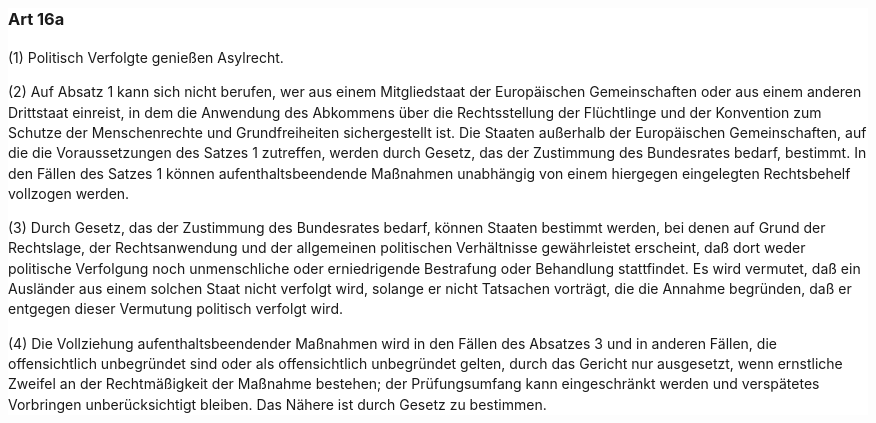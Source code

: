 </div>

</div>

</div>

<span id="BJNR000010949BJNE019500305.html"></span>

### Art 16a  

<div>

<div class="jnhtml">

<div>

<div class="jurAbsatz">

(1) Politisch Verfolgte genießen Asylrecht.

</div>

<div class="jurAbsatz">

(2) Auf Absatz 1 kann sich nicht berufen, wer aus einem Mitgliedstaat
der Europäischen Gemeinschaften oder aus einem anderen Drittstaat
einreist, in dem die Anwendung des Abkommens über die Rechtsstellung der
Flüchtlinge und der Konvention zum Schutze der Menschenrechte und
Grundfreiheiten sichergestellt ist. Die Staaten außerhalb der
Europäischen Gemeinschaften, auf die die Voraussetzungen des Satzes 1
zutreffen, werden durch Gesetz, das der Zustimmung des Bundesrates
bedarf, bestimmt. In den Fällen des Satzes 1 können aufenthaltsbeendende
Maßnahmen unabhängig von einem hiergegen eingelegten Rechtsbehelf
vollzogen werden.

</div>

<div class="jurAbsatz">

(3) Durch Gesetz, das der Zustimmung des Bundesrates bedarf, können
Staaten bestimmt werden, bei denen auf Grund der Rechtslage, der
Rechtsanwendung und der allgemeinen politischen Verhältnisse
gewährleistet erscheint, daß dort weder politische Verfolgung noch
unmenschliche oder erniedrigende Bestrafung oder Behandlung stattfindet.
Es wird vermutet, daß ein Ausländer aus einem solchen Staat nicht
verfolgt wird, solange er nicht Tatsachen vorträgt, die die Annahme
begründen, daß er entgegen dieser Vermutung politisch verfolgt wird.

</div>

<div class="jurAbsatz">

(4) Die Vollziehung aufenthaltsbeendender Maßnahmen wird in den Fällen
des Absatzes 3 und in anderen Fällen, die offensichtlich unbegründet
sind oder als offensichtlich unbegründet gelten, durch das Gericht nur
ausgesetzt, wenn ernstliche Zweifel an der Rechtmäßigkeit der Maßnahme
bestehen; der Prüfungsumfang kann eingeschränkt werden und verspätetes
Vorbringen unberücksichtigt bleiben. Das Nähere ist durch Gesetz zu
bestimmen.
